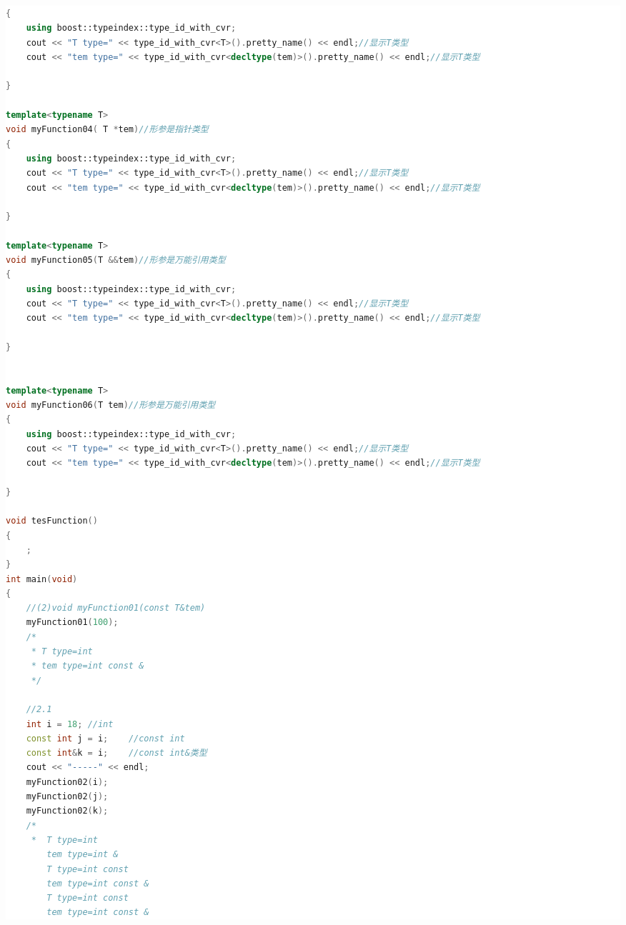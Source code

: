 ```C++
{
	using boost::typeindex::type_id_with_cvr;
	cout << "T type=" << type_id_with_cvr<T>().pretty_name() << endl;//显示T类型
	cout << "tem type=" << type_id_with_cvr<decltype(tem)>().pretty_name() << endl;//显示T类型

}

template<typename T>
void myFunction04( T *tem)//形参是指针类型
{
	using boost::typeindex::type_id_with_cvr;
	cout << "T type=" << type_id_with_cvr<T>().pretty_name() << endl;//显示T类型
	cout << "tem type=" << type_id_with_cvr<decltype(tem)>().pretty_name() << endl;//显示T类型

}

template<typename T>
void myFunction05(T &&tem)//形参是万能引用类型
{
	using boost::typeindex::type_id_with_cvr;
	cout << "T type=" << type_id_with_cvr<T>().pretty_name() << endl;//显示T类型
	cout << "tem type=" << type_id_with_cvr<decltype(tem)>().pretty_name() << endl;//显示T类型

}


template<typename T>
void myFunction06(T tem)//形参是万能引用类型
{
	using boost::typeindex::type_id_with_cvr;
	cout << "T type=" << type_id_with_cvr<T>().pretty_name() << endl;//显示T类型
	cout << "tem type=" << type_id_with_cvr<decltype(tem)>().pretty_name() << endl;//显示T类型

}

void tesFunction()
{
	;
}
int main(void)
{
	//(2)void myFunction01(const T&tem)
	myFunction01(100);
	/*
	 * T type=int
	 * tem type=int const &
	 */
	
	//2.1
	int i = 18;	//int
	const int j = i;	//const int
	const int&k = i;	//const int&类型
	cout << "-----" << endl;
	myFunction02(i);
	myFunction02(j);
	myFunction02(k);
	/*
	 *	T type=int
		tem type=int &
		T type=int const
		tem type=int const &
		T type=int const
		tem type=int const &
```